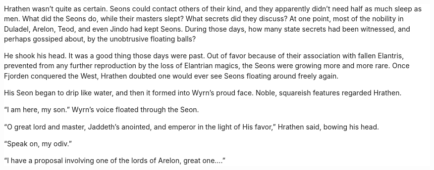 Hrathen wasn’t quite as certain. Seons could contact others of their kind, and
they apparently didn’t need half as much sleep as men. What did the Seons do,
while their masters slept? What secrets did they discuss? At one point, most of
the nobility in Duladel, Arelon, Teod, and even Jindo had kept Seons. During
those days, how many state secrets had been witnessed, and perhaps gossiped
about, by the unobtrusive floating balls?

He shook his head. It was a good thing those days were past. Out of favor
because of their association with fallen Elantris, prevented from any further
reproduction by the loss of Elantrian magics, the Seons were growing more and
more rare. Once Fjorden conquered the West, Hrathen doubted one would ever see
Seons floating around freely again.

His Seon began to drip like water, and then it formed into Wyrn’s proud face.
Noble, squareish features regarded Hrathen.

“I am here, my son.” Wyrn’s voice floated through the Seon.

“O great lord and master, Jaddeth’s anointed, and emperor in the light of His
favor,” Hrathen said, bowing his head.

“Speak on, my odiv.”

“I have a proposal involving one of the lords of Arelon, great one….”

